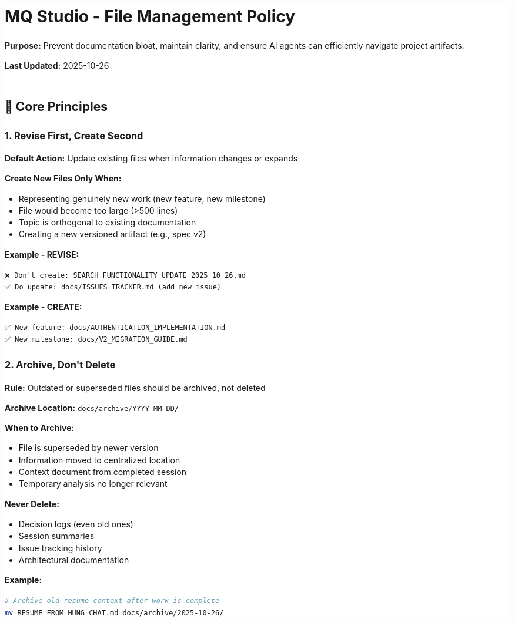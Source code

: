 # MQ Studio - File Management Policy

**Purpose:** Prevent documentation bloat, maintain clarity, and ensure AI agents can efficiently navigate project artifacts.

**Last Updated:** 2025-10-26

---

## 🎯 Core Principles

### 1. Revise First, Create Second
**Default Action:** Update existing files when information changes or expands

**Create New Files Only When:**
- Representing genuinely new work (new feature, new milestone)
- File would become too large (>500 lines)
- Topic is orthogonal to existing documentation
- Creating a new versioned artifact (e.g., spec v2)

**Example - REVISE:**
```
❌ Don't create: SEARCH_FUNCTIONALITY_UPDATE_2025_10_26.md
✅ Do update: docs/ISSUES_TRACKER.md (add new issue)
```

**Example - CREATE:**
```
✅ New feature: docs/AUTHENTICATION_IMPLEMENTATION.md
✅ New milestone: docs/V2_MIGRATION_GUIDE.md
```

### 2. Archive, Don't Delete
**Rule:** Outdated or superseded files should be archived, not deleted

**Archive Location:** `docs/archive/YYYY-MM-DD/`

**When to Archive:**
- File is superseded by newer version
- Information moved to centralized location
- Context document from completed session
- Temporary analysis no longer relevant

**Never Delete:**
- Decision logs (even old ones)
- Session summaries
- Issue tracking history
- Architectural documentation

**Example:**
```bash
# Archive old resume context after work is complete
mv RESUME_FROM_HUNG_CHAT.md docs/archive/2025-10-26/
```
